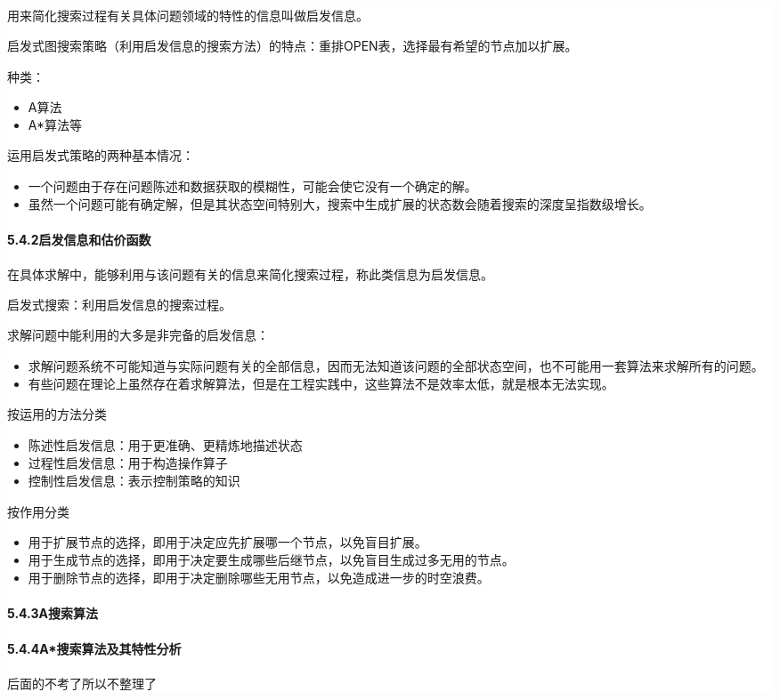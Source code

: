 用来简化搜索过程有关具体问题领域的特性的信息叫做启发信息。

启发式图搜索策略（利用启发信息的搜索方法）的特点：重排OPEN表，选择最有希望的节点加以扩展。

种类：

* A算法
* A*算法等

运用启发式策略的两种基本情况： 

* 一个问题由于存在问题陈述和数据获取的模糊性，可能会使它没有一个确定的解。 
* 虽然一个问题可能有确定解，但是其状态空间特别大，搜索中生成扩展的状态数会随着搜索的深度呈指数级增长。

#### 5.4.2启发信息和估价函数

在具体求解中，能够利用与该问题有关的信息来简化搜索过程，称此类信息为启发信息。

启发式搜索：利用启发信息的搜索过程。

求解问题中能利用的大多是非完备的启发信息：

* 求解问题系统不可能知道与实际问题有关的全部信息，因而无法知道该问题的全部状态空间，也不可能用一套算法来求解所有的问题。
* 有些问题在理论上虽然存在着求解算法，但是在工程实践中，这些算法不是效率太低，就是根本无法实现。

按运用的方法分类

* 陈述性启发信息：用于更准确、更精炼地描述状态
* 过程性启发信息：用于构造操作算子
* 控制性启发信息：表示控制策略的知识

按作用分类

* 用于扩展节点的选择，即用于决定应先扩展哪一个节点，以免盲目扩展。
* 用于生成节点的选择，即用于决定要生成哪些后继节点，以免盲目生成过多无用的节点。
* 用于删除节点的选择，即用于决定删除哪些无用节点，以免造成进一步的时空浪费。

#### 5.4.3A搜索算法

#### 5.4.4A*搜索算法及其特性分析

后面的不考了所以不整理了